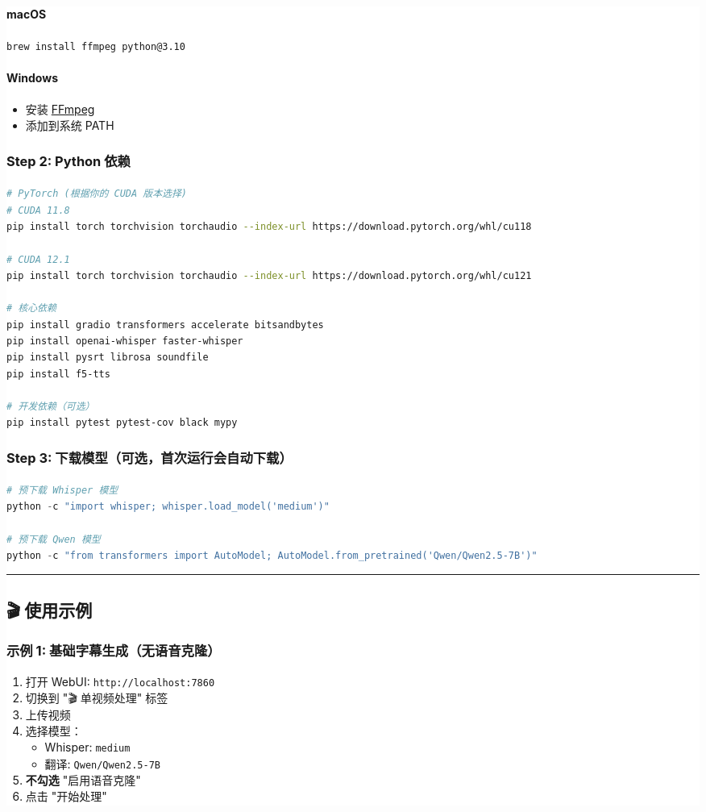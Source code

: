 #### macOS
```bash
brew install ffmpeg python@3.10
```

#### Windows
- 安装 [FFmpeg](https://ffmpeg.org/download.html)
- 添加到系统 PATH

### Step 2: Python 依赖

```bash
# PyTorch (根据你的 CUDA 版本选择)
# CUDA 11.8
pip install torch torchvision torchaudio --index-url https://download.pytorch.org/whl/cu118

# CUDA 12.1
pip install torch torchvision torchaudio --index-url https://download.pytorch.org/whl/cu121

# 核心依赖
pip install gradio transformers accelerate bitsandbytes
pip install openai-whisper faster-whisper
pip install pysrt librosa soundfile
pip install f5-tts

# 开发依赖（可选）
pip install pytest pytest-cov black mypy
```

### Step 3: 下载模型（可选，首次运行会自动下载）

```python
# 预下载 Whisper 模型
python -c "import whisper; whisper.load_model('medium')"

# 预下载 Qwen 模型
python -c "from transformers import AutoModel; AutoModel.from_pretrained('Qwen/Qwen2.5-7B')"
```

---

## 🎬 使用示例

### 示例 1: 基础字幕生成（无语音克隆）

1. 打开 WebUI: `http://localhost:7860`
2. 切换到 "🎬 单视频处理" 标签
3. 上传视频
4. 选择模型：
   - Whisper: `medium`
   - 翻译: `Qwen/Qwen2.5-7B`
5. **不勾选** "启用语音克隆"
6. 点击 "开始处理"
